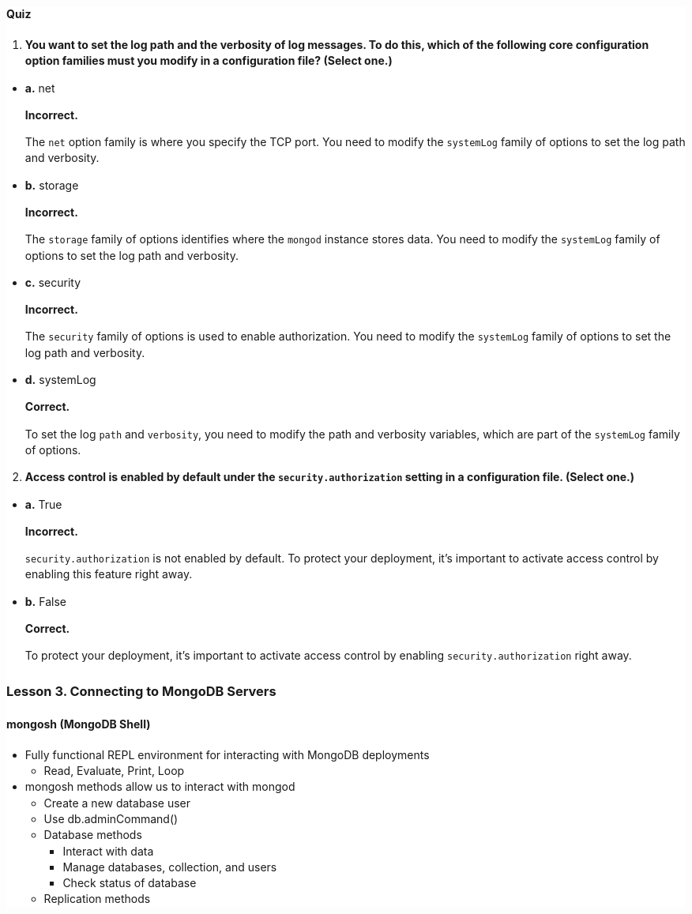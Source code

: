 
#### Quiz

1. **You want to set the log path and the verbosity of log messages. To do this, which of the following core configuration option families must you modify in a configuration file? (Select one.)**
- **a.** net
    
    **Incorrect.**
    
    The `net` option family is where you specify the TCP port. You need to modify the `systemLog` family of options to set the log path and verbosity.
    
- **b.** storage
    
    **Incorrect.**
    
    The `storage` family of options identifies where the `mongod` instance stores data. You need to modify the `systemLog` family of options to set the log path and verbosity.
    
- **c.** security
    
    **Incorrect.**
    
    The `security` family of options is used to enable authorization. You need to modify the `systemLog` family of options to set the log path and verbosity.
    
- **d.** systemLog
    
    **Correct.**
    
    To set the log `path` and `verbosity`, you need to modify the path and verbosity variables, which are part of the `systemLog` family of options.
    

2. **Access control is enabled by default under the `security.authorization` setting in a configuration file. (Select one.)**
- **a.** True
    
    **Incorrect.**
    
    `security.authorization` is not enabled by default. To protect your deployment, it’s important to activate access control by enabling this feature right away.
    
- **b.** False
    
    **Correct.**
    
    To protect your deployment, it’s important to activate access control by enabling `security.authorization` right away.
  
### Lesson 3. Connecting to MongoDB Servers

#### mongosh (MongoDB Shell)

- Fully functional REPL environment for interacting with MongoDB deployments
    - Read, Evaluate, Print, Loop
- mongosh methods allow us to interact with mongod
    - Create a new database user
    - Use db.adminCommand()
    - Database methods
        - Interact with data
        - Manage databases, collection, and users
        - Check status of database
    - Replication methods

